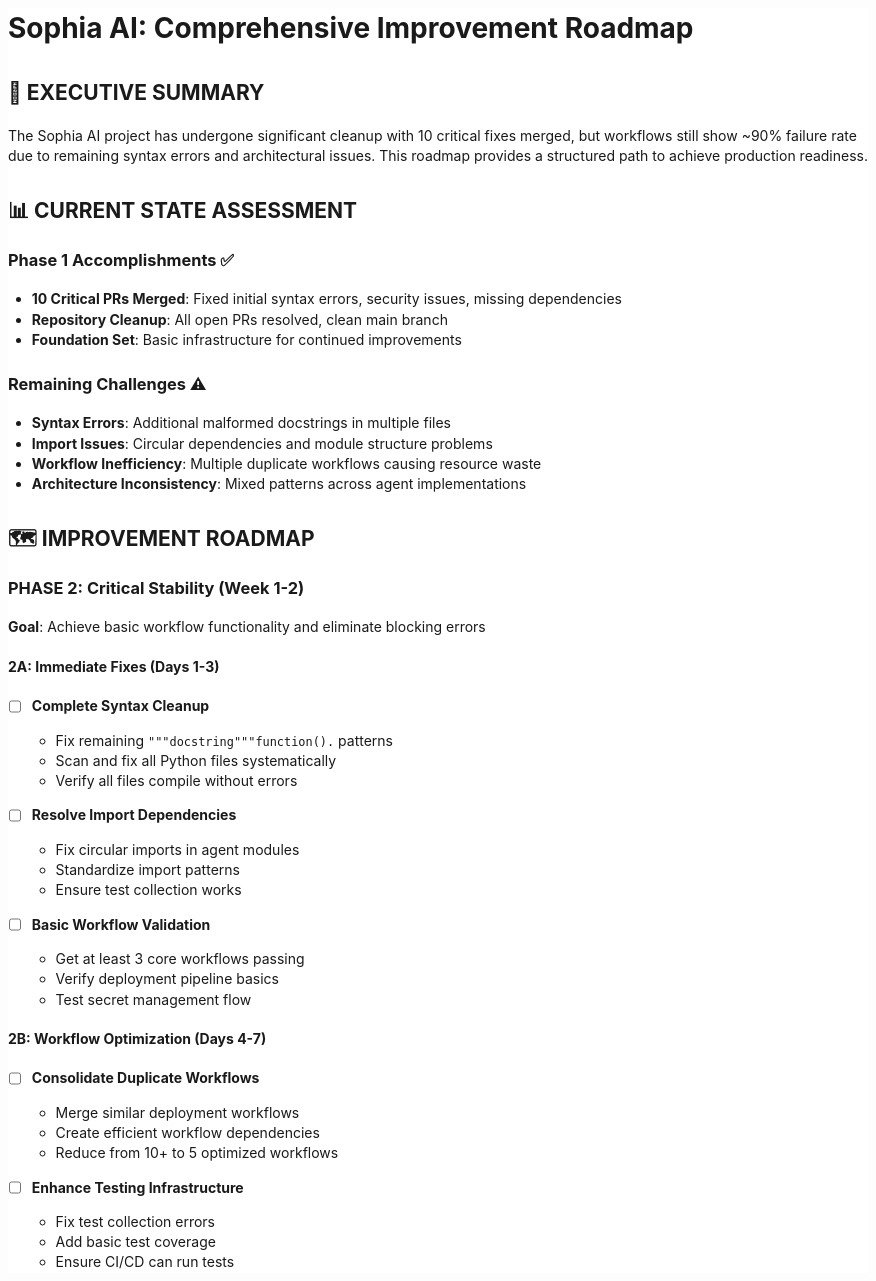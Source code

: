 # Sophia AI: Comprehensive Improvement Roadmap

## 🎯 EXECUTIVE SUMMARY

The Sophia AI project has undergone significant cleanup with 10 critical fixes merged, but workflows still show ~90% failure rate due to remaining syntax errors and architectural issues. This roadmap provides a structured path to achieve production readiness.

## 📊 CURRENT STATE ASSESSMENT

### **Phase 1 Accomplishments** ✅
- **10 Critical PRs Merged**: Fixed initial syntax errors, security issues, missing dependencies
- **Repository Cleanup**: All open PRs resolved, clean main branch
- **Foundation Set**: Basic infrastructure for continued improvements

### **Remaining Challenges** ⚠️
- **Syntax Errors**: Additional malformed docstrings in multiple files
- **Import Issues**: Circular dependencies and module structure problems
- **Workflow Inefficiency**: Multiple duplicate workflows causing resource waste
- **Architecture Inconsistency**: Mixed patterns across agent implementations

## 🗺️ IMPROVEMENT ROADMAP

### **PHASE 2: Critical Stability (Week 1-2)**
**Goal**: Achieve basic workflow functionality and eliminate blocking errors

#### **2A: Immediate Fixes (Days 1-3)**
- [ ] **Complete Syntax Cleanup**
  - Fix remaining `"""docstring"""function().` patterns
  - Scan and fix all Python files systematically
  - Verify all files compile without errors

- [ ] **Resolve Import Dependencies**
  - Fix circular imports in agent modules
  - Standardize import patterns
  - Ensure test collection works

- [ ] **Basic Workflow Validation**
  - Get at least 3 core workflows passing
  - Verify deployment pipeline basics
  - Test secret management flow

#### **2B: Workflow Optimization (Days 4-7)**
- [ ] **Consolidate Duplicate Workflows**
  - Merge similar deployment workflows
  - Create efficient workflow dependencies
  - Reduce from 10+ to 5 optimized workflows

- [ ] **Enhance Testing Infrastructure**
  - Fix test collection errors
  - Add basic test coverage
  - Ensure CI/CD can run tests
